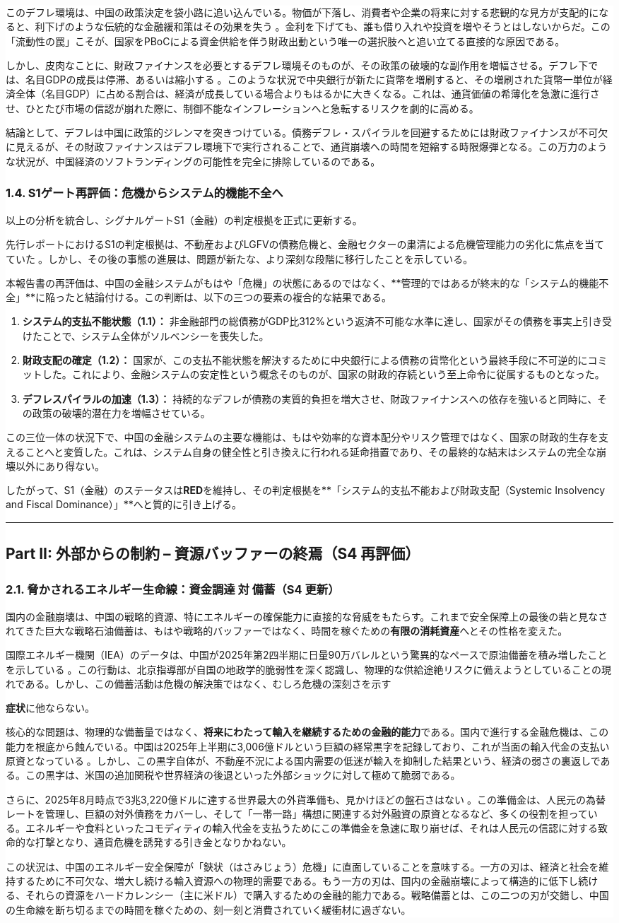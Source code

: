 このデフレ環境は、中国の政策決定を袋小路に追い込んでいる。物価が下落し、消費者や企業の将来に対する悲観的な見方が支配的になると、利下げのような伝統的な金融緩和策はその効果を失う 。金利を下げても、誰も借り入れや投資を増やそうとはしないからだ。この「流動性の罠」こそが、国家をPBoCによる資金供給を伴う財政出動という唯一の選択肢へと追い立てる直接的な原因である。  

しかし、皮肉なことに、財政ファイナンスを必要とするデフレ環境そのものが、その政策の破壊的な副作用を増幅させる。デフレ下では、名目GDPの成長は停滞、あるいは縮小する 。このような状況で中央銀行が新たに貨幣を増刷すると、その増刷された貨幣一単位が経済全体（名目GDP）に占める割合は、経済が成長している場合よりもはるかに大きくなる。これは、通貨価値の希薄化を急激に進行させ、ひとたび市場の信認が崩れた際に、制御不能なインフレーションへと急転するリスクを劇的に高める。  

結論として、デフレは中国に政策的ジレンマを突きつけている。債務デフレ・スパイラルを回避するためには財政ファイナンスが不可欠に見えるが、その財政ファイナンスはデフレ環境下で実行されることで、通貨崩壊への時間を短縮する時限爆弾となる。この万力のような状況が、中国経済のソフトランディングの可能性を完全に排除しているのである。

### 1.4. S1ゲート再評価：危機からシステム的機能不全へ

以上の分析を統合し、シグナルゲートS1（金融）の判定根拠を正式に更新する。

先行レポートにおけるS1の判定根拠は、不動産およびLGFVの債務危機と、金融セクターの粛清による危機管理能力の劣化に焦点を当てていた 。しかし、その後の事態の進展は、問題が新たな、より深刻な段階に移行したことを示している。  

本報告書の再評価は、中国の金融システムがもはや「危機」の状態にあるのではなく、**管理的ではあるが終末的な「システム的機能不全」**に陥ったと結論付ける。この判断は、以下の三つの要素の複合的な結果である。

1. **システム的支払不能状態（1.1）：** 非金融部門の総債務がGDP比312%という返済不可能な水準に達し、国家がその債務を事実上引き受けたことで、システム全体がソルベンシーを喪失した。
    
2. **財政支配の確定（1.2）：** 国家が、この支払不能状態を解決するために中央銀行による債務の貨幣化という最終手段に不可逆的にコミットした。これにより、金融システムの安定性という概念そのものが、国家の財政的存続という至上命令に従属するものとなった。
    
3. **デフレスパイラルの加速（1.3）：** 持続的なデフレが債務の実質的負担を増大させ、財政ファイナンスへの依存を強いると同時に、その政策の破壊的潜在力を増幅させている。
    

この三位一体の状況下で、中国の金融システムの主要な機能は、もはや効率的な資本配分やリスク管理ではなく、国家の財政的生存を支えることへと変質した。これは、システム自身の健全性と引き換えに行われる延命措置であり、その最終的な結末はシステムの完全な崩壊以外にあり得ない。

したがって、S1（金融）のステータスは**RED**を維持し、その判定根拠を**「システム的支払不能および財政支配（Systemic Insolvency and Fiscal Dominance）」**へと質的に引き上げる。

---

## Part II: 外部からの制約 – 資源バッファーの終焉（S4 再評価）

### 2.1. 脅かされるエネルギー生命線：資金調達 対 備蓄（S4 更新）

国内の金融崩壊は、中国の戦略的資源、特にエネルギーの確保能力に直接的な脅威をもたらす。これまで安全保障上の最後の砦と見なされてきた巨大な戦略石油備蓄は、もはや戦略的バッファーではなく、時間を稼ぐための**有限の消耗資産**へとその性格を変えた。

国際エネルギー機関（IEA）のデータは、中国が2025年第2四半期に日量90万バレルという驚異的なペースで原油備蓄を積み増したことを示している 。この行動は、北京指導部が自国の地政学的脆弱性を深く認識し、物理的な供給途絶リスクに備えようとしていることの現れである。しかし、この備蓄活動は危機の解決策ではなく、むしろ危機の深刻さを示す  

**症状**に他ならない。

核心的な問題は、物理的な備蓄量ではなく、**将来にわたって輸入を継続するための金融的能力**である。国内で進行する金融危機は、この能力を根底から蝕んでいる。中国は2025年上半期に3,006億ドルという巨額の経常黒字を記録しており、これが当面の輸入代金の支払い原資となっている 。しかし、この黒字自体が、不動産不況による国内需要の低迷が輸入を抑制した結果という、経済の弱さの裏返しである。この黒字は、米国の追加関税や世界経済の後退といった外部ショックに対して極めて脆弱である。  

さらに、2025年8月時点で3兆3,220億ドルに達する世界最大の外貨準備も、見かけほどの盤石さはない 。この準備金は、人民元の為替レートを管理し、巨額の対外債務をカバーし、そして「一帯一路」構想に関連する対外融資の原資となるなど、多くの役割を担っている。エネルギーや食料といったコモディティの輸入代金を支払うためにこの準備金を急速に取り崩せば、それは人民元の信認に対する致命的な打撃となり、通貨危機を誘発する引き金となりかねない。  

この状況は、中国のエネルギー安全保障が「鋏状（はさみじょう）危機」に直面していることを意味する。一方の刃は、経済と社会を維持するために不可欠な、増大し続ける輸入資源への物理的需要である。もう一方の刃は、国内の金融崩壊によって構造的に低下し続ける、それらの資源をハードカレンシー（主に米ドル）で購入するための金融的能力である。戦略備蓄とは、この二つの刃が交錯し、中国の生命線を断ち切るまでの時間を稼ぐための、刻一刻と消費されていく緩衝材に過ぎない。
